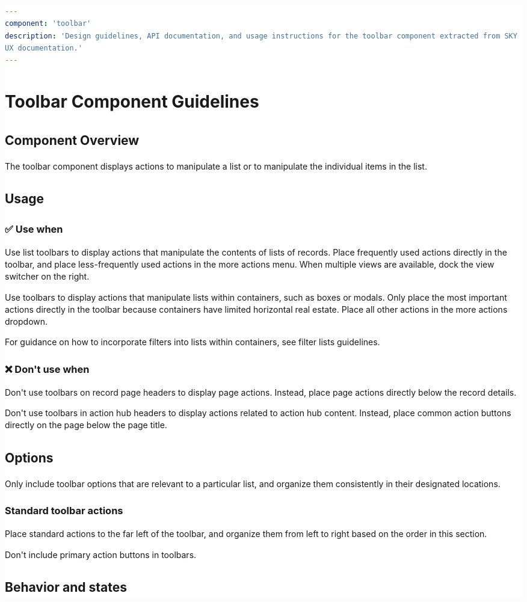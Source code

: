 ```yaml
---
component: 'toolbar'
description: 'Design guidelines, API documentation, and usage instructions for the toolbar component extracted from SKY UX documentation.'
---
```


# Toolbar Component Guidelines

## Component Overview
The toolbar component displays actions to manipulate a list or to manipulate the individual items in the list.

## Usage

### ✅ Use when

Use list toolbars to display actions that manipulate the contents of lists of records. Place frequently used actions directly in the toolbar, and place less-frequently used actions in the more actions menu. When multiple views are available, dock the view switcher on the right.

Use toolbars to display actions that manipulate lists within containers, such as boxes or modals. Only place the most important actions directly in the toolbar because containers have limited horizontal real estate. Place all other actions in the more actions dropdown.

For guidance on how to incorporate filters into lists within containers, see filter lists guidelines.

### ❌ Don't use when

Don't use toolbars on record page headers to display page actions. Instead, place page actions directly below the record details.

Don't use toolbars in action hub headers to display actions related to action hub content. Instead, place common action buttons directly on the page below the page title.

## Options

Only include toolbar options that are relevant to a particular list, and organize them consistently in their designated locations.

### Standard toolbar actions

Place standard actions to the far left of the toolbar, and organize them from left to right based on the order in this section.

Don't include primary action buttons in toolbars.

## Behavior and states
